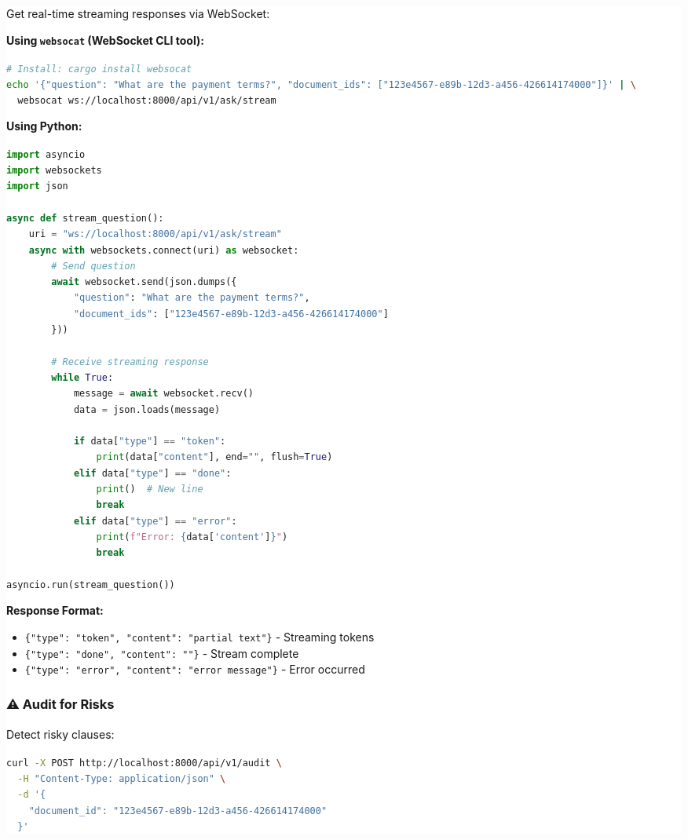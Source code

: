 Get real-time streaming responses via WebSocket:

**Using `websocat` (WebSocket CLI tool):**
```bash
# Install: cargo install websocat
echo '{"question": "What are the payment terms?", "document_ids": ["123e4567-e89b-12d3-a456-426614174000"]}' | \
  websocat ws://localhost:8000/api/v1/ask/stream
```

**Using Python:**
```python
import asyncio
import websockets
import json

async def stream_question():
    uri = "ws://localhost:8000/api/v1/ask/stream"
    async with websockets.connect(uri) as websocket:
        # Send question
        await websocket.send(json.dumps({
            "question": "What are the payment terms?",
            "document_ids": ["123e4567-e89b-12d3-a456-426614174000"]
        }))

        # Receive streaming response
        while True:
            message = await websocket.recv()
            data = json.loads(message)

            if data["type"] == "token":
                print(data["content"], end="", flush=True)
            elif data["type"] == "done":
                print()  # New line
                break
            elif data["type"] == "error":
                print(f"Error: {data['content']}")
                break

asyncio.run(stream_question())
```

**Response Format:**
- `{"type": "token", "content": "partial text"}` - Streaming tokens
- `{"type": "done", "content": ""}` - Stream complete
- `{"type": "error", "content": "error message"}` - Error occurred

### ⚠️ Audit for Risks

Detect risky clauses:

```bash
curl -X POST http://localhost:8000/api/v1/audit \
  -H "Content-Type: application/json" \
  -d '{
    "document_id": "123e4567-e89b-12d3-a456-426614174000"
  }'
```
